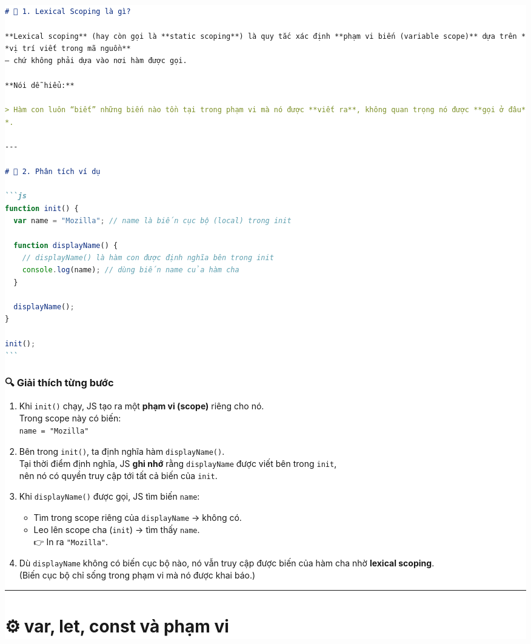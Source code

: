 ````markdown
# 🧠 1. Lexical Scoping là gì?

**Lexical scoping** (hay còn gọi là **static scoping**) là quy tắc xác định **phạm vi biến (variable scope)** dựa trên **vị trí viết trong mã nguồn**
— chứ không phải dựa vào nơi hàm được gọi.

**Nói dễ hiểu:**

> Hàm con luôn “biết” những biến nào tồn tại trong phạm vi mà nó được **viết ra**, không quan trọng nó được **gọi ở đâu**.

---

# 📘 2. Phân tích ví dụ

```js
function init() {
  var name = "Mozilla"; // name là biến cục bộ (local) trong init

  function displayName() {
    // displayName() là hàm con được định nghĩa bên trong init
    console.log(name); // dùng biến name của hàm cha
  }

  displayName();
}

init();
```
````

### 🔍 Giải thích từng bước

1. Khi `init()` chạy, JS tạo ra một **phạm vi (scope)** riêng cho nó.  
   Trong scope này có biến:  
   `name = "Mozilla"`

2. Bên trong `init()`, ta định nghĩa hàm `displayName()`.  
   Tại thời điểm định nghĩa, JS **ghi nhớ** rằng `displayName` được viết bên trong `init`,  
   nên nó có quyền truy cập tới tất cả biến của `init`.

3. Khi `displayName()` được gọi, JS tìm biến `name`:

   - Tìm trong scope riêng của `displayName` → không có.
   - Leo lên scope cha (`init`) → tìm thấy `name`.  
     👉 In ra `"Mozilla"`.

4. Dù `displayName` không có biến cục bộ nào, nó vẫn truy cập được biến của hàm cha nhờ **lexical scoping**.  
   (Biến cục bộ chỉ sống trong phạm vi mà nó được khai báo.)

---

# ⚙️ var, let, const và phạm vi
